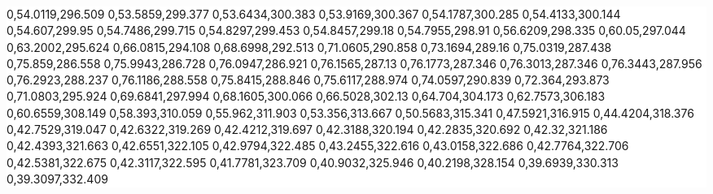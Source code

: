 0,54.0119,296.509
0,53.5859,299.377
0,53.6434,300.383
0,53.9169,300.367
0,54.1787,300.285
0,54.4133,300.144
0,54.607,299.95
0,54.7486,299.715
0,54.8297,299.453
0,54.8457,299.18
0,54.7955,298.91
0,56.6209,298.335
0,60.05,297.044
0,63.2002,295.624
0,66.0815,294.108
0,68.6998,292.513
0,71.0605,290.858
0,73.1694,289.16
0,75.0319,287.438
0,75.859,286.558
0,75.9943,286.728
0,76.0947,286.921
0,76.1565,287.13
0,76.1773,287.346
0,76.3013,287.346
0,76.3443,287.956
0,76.2923,288.237
0,76.1186,288.558
0,75.8415,288.846
0,75.6117,288.974
0,74.0597,290.839
0,72.364,293.873
0,71.0803,295.924
0,69.6841,297.994
0,68.1605,300.066
0,66.5028,302.13
0,64.704,304.173
0,62.7573,306.183
0,60.6559,308.149
0,58.393,310.059
0,55.962,311.903
0,53.356,313.667
0,50.5683,315.341
0,47.5921,316.915
0,44.4204,318.376
0,42.7529,319.047
0,42.6322,319.269
0,42.4212,319.697
0,42.3188,320.194
0,42.2835,320.692
0,42.32,321.186
0,42.4393,321.663
0,42.6551,322.105
0,42.9794,322.485
0,43.2455,322.616
0,43.0158,322.686
0,42.7764,322.706
0,42.5381,322.675
0,42.3117,322.595
0,41.7781,323.709
0,40.9032,325.946
0,40.2198,328.154
0,39.6939,330.313
0,39.3097,332.409